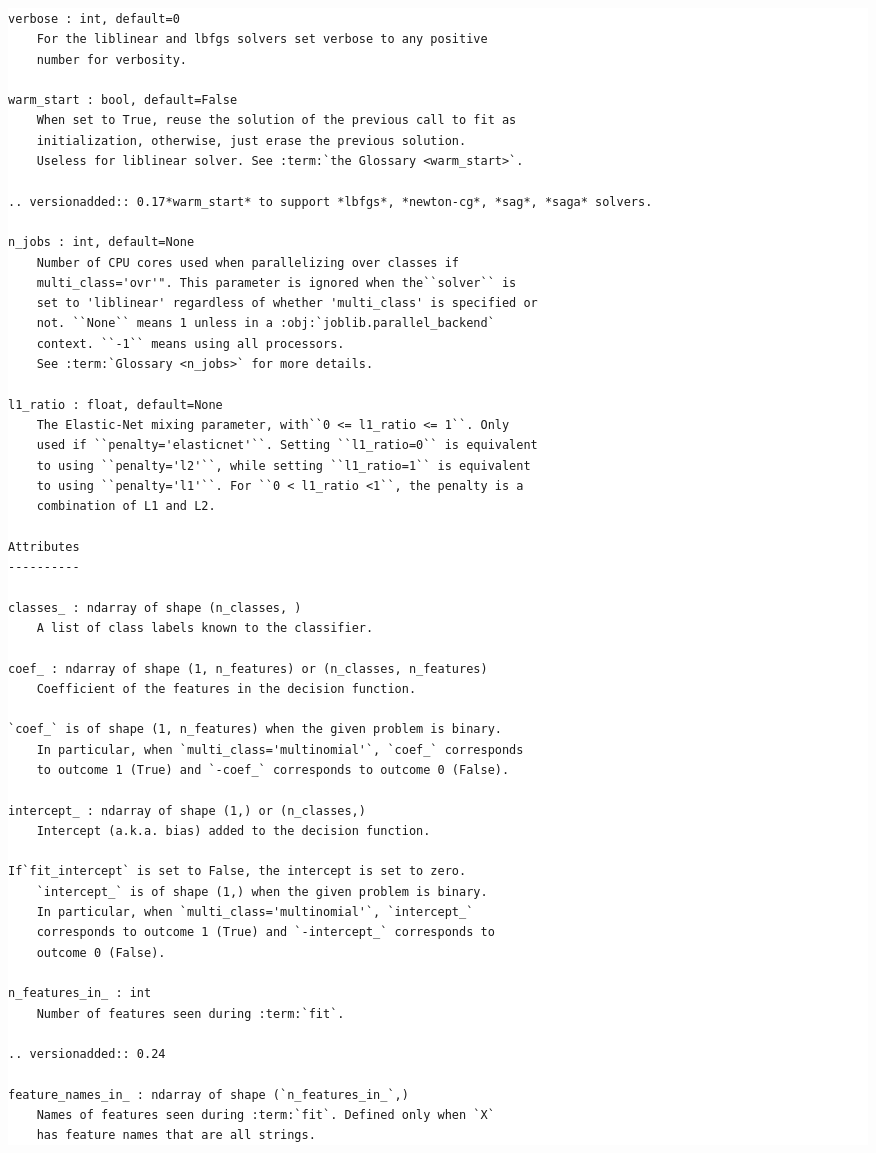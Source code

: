     verbose : int, default=0
        For the liblinear and lbfgs solvers set verbose to any positive
        number for verbosity.

    warm_start : bool, default=False
        When set to True, reuse the solution of the previous call to fit as
        initialization, otherwise, just erase the previous solution.
        Useless for liblinear solver. See :term:`the Glossary <warm_start>`.

    .. versionadded:: 0.17*warm_start* to support *lbfgs*, *newton-cg*, *sag*, *saga* solvers.

    n_jobs : int, default=None
        Number of CPU cores used when parallelizing over classes if
        multi_class='ovr'". This parameter is ignored when the``solver`` is
        set to 'liblinear' regardless of whether 'multi_class' is specified or
        not. ``None`` means 1 unless in a :obj:`joblib.parallel_backend`
        context. ``-1`` means using all processors.
        See :term:`Glossary <n_jobs>` for more details.

    l1_ratio : float, default=None
        The Elastic-Net mixing parameter, with``0 <= l1_ratio <= 1``. Only
        used if ``penalty='elasticnet'``. Setting ``l1_ratio=0`` is equivalent
        to using ``penalty='l2'``, while setting ``l1_ratio=1`` is equivalent
        to using ``penalty='l1'``. For ``0 < l1_ratio <1``, the penalty is a
        combination of L1 and L2.

    Attributes
    ----------

    classes_ : ndarray of shape (n_classes, )
        A list of class labels known to the classifier.

    coef_ : ndarray of shape (1, n_features) or (n_classes, n_features)
        Coefficient of the features in the decision function.

    `coef_` is of shape (1, n_features) when the given problem is binary.
        In particular, when `multi_class='multinomial'`, `coef_` corresponds
        to outcome 1 (True) and `-coef_` corresponds to outcome 0 (False).

    intercept_ : ndarray of shape (1,) or (n_classes,)
        Intercept (a.k.a. bias) added to the decision function.

    If`fit_intercept` is set to False, the intercept is set to zero.
        `intercept_` is of shape (1,) when the given problem is binary.
        In particular, when `multi_class='multinomial'`, `intercept_`
        corresponds to outcome 1 (True) and `-intercept_` corresponds to
        outcome 0 (False).

    n_features_in_ : int
        Number of features seen during :term:`fit`.

    .. versionadded:: 0.24

    feature_names_in_ : ndarray of shape (`n_features_in_`,)
        Names of features seen during :term:`fit`. Defined only when `X`
        has feature names that are all strings.
